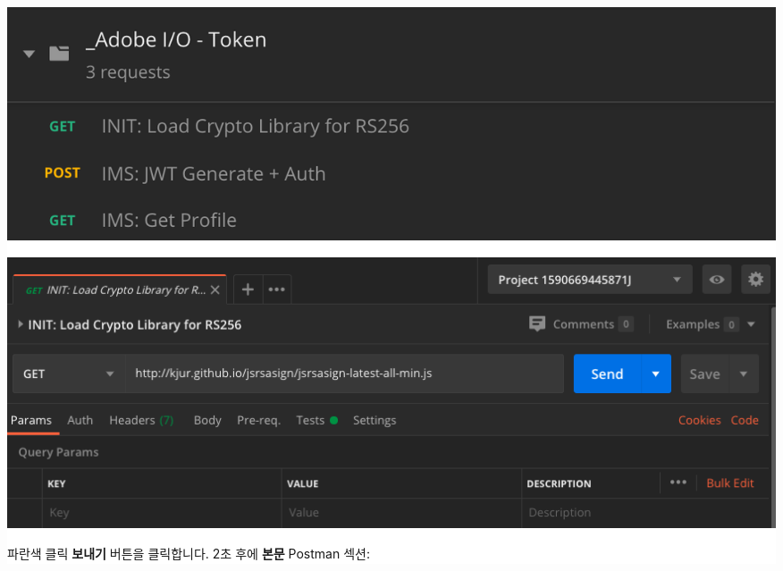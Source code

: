 ![Postman](../module3/images/iocoll.png)

![Postman](../module3/images/cryptolib.png)

파란색 클릭 **보내기** 버튼을 클릭합니다. 2초 후에 **본문** Postman 섹션:
